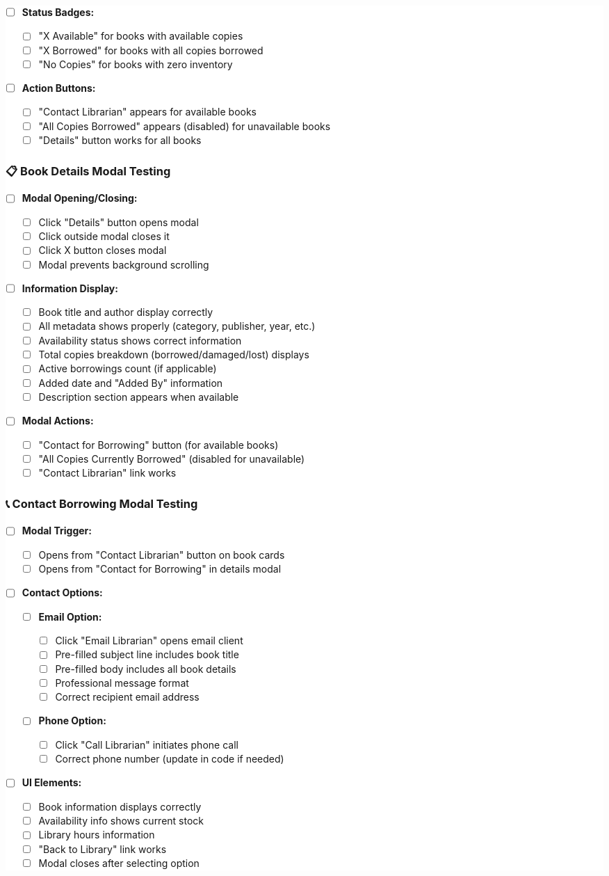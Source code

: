 - [ ] **Status Badges:**

  - [ ] "X Available" for books with available copies
  - [ ] "X Borrowed" for books with all copies borrowed
  - [ ] "No Copies" for books with zero inventory

- [ ] **Action Buttons:**
  - [ ] "Contact Librarian" appears for available books
  - [ ] "All Copies Borrowed" appears (disabled) for unavailable books
  - [ ] "Details" button works for all books

### **📋 Book Details Modal Testing**

- [ ] **Modal Opening/Closing:**

  - [ ] Click "Details" button opens modal
  - [ ] Click outside modal closes it
  - [ ] Click X button closes modal
  - [ ] Modal prevents background scrolling

- [ ] **Information Display:**

  - [ ] Book title and author display correctly
  - [ ] All metadata shows properly (category, publisher, year, etc.)
  - [ ] Availability status shows correct information
  - [ ] Total copies breakdown (borrowed/damaged/lost) displays
  - [ ] Active borrowings count (if applicable)
  - [ ] Added date and "Added By" information
  - [ ] Description section appears when available

- [ ] **Modal Actions:**
  - [ ] "Contact for Borrowing" button (for available books)
  - [ ] "All Copies Currently Borrowed" (disabled for unavailable)
  - [ ] "Contact Librarian" link works

### **📞 Contact Borrowing Modal Testing**

- [ ] **Modal Trigger:**

  - [ ] Opens from "Contact Librarian" button on book cards
  - [ ] Opens from "Contact for Borrowing" in details modal

- [ ] **Contact Options:**

  - [ ] **Email Option:**

    - [ ] Click "Email Librarian" opens email client
    - [ ] Pre-filled subject line includes book title
    - [ ] Pre-filled body includes all book details
    - [ ] Professional message format
    - [ ] Correct recipient email address

  - [ ] **Phone Option:**
    - [ ] Click "Call Librarian" initiates phone call
    - [ ] Correct phone number (update in code if needed)

- [ ] **UI Elements:**
  - [ ] Book information displays correctly
  - [ ] Availability info shows current stock
  - [ ] Library hours information
  - [ ] "Back to Library" link works
  - [ ] Modal closes after selecting option
